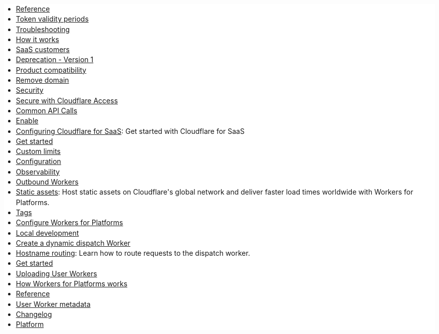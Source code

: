- [Reference](https://developers.cloudflare.com/cloudflare-for-platforms/cloudflare-for-saas/reference/index.md)
- [Token validity periods](https://developers.cloudflare.com/cloudflare-for-platforms/cloudflare-for-saas/reference/token-validity-periods/index.md)
- [Troubleshooting](https://developers.cloudflare.com/cloudflare-for-platforms/cloudflare-for-saas/reference/troubleshooting/index.md)
- [How it works](https://developers.cloudflare.com/cloudflare-for-platforms/cloudflare-for-saas/saas-customers/how-it-works/index.md)
- [SaaS customers](https://developers.cloudflare.com/cloudflare-for-platforms/cloudflare-for-saas/saas-customers/index.md)
- [Deprecation - Version 1](https://developers.cloudflare.com/cloudflare-for-platforms/cloudflare-for-saas/reference/versioning/index.md)
- [Product compatibility](https://developers.cloudflare.com/cloudflare-for-platforms/cloudflare-for-saas/saas-customers/product-compatibility/index.md)
- [Remove domain](https://developers.cloudflare.com/cloudflare-for-platforms/cloudflare-for-saas/saas-customers/remove-domain/index.md)
- [Security](https://developers.cloudflare.com/cloudflare-for-platforms/cloudflare-for-saas/security/index.md)
- [Secure with Cloudflare Access](https://developers.cloudflare.com/cloudflare-for-platforms/cloudflare-for-saas/security/secure-with-access/index.md)
- [Common API Calls](https://developers.cloudflare.com/cloudflare-for-platforms/cloudflare-for-saas/start/common-api-calls/index.md)
- [Enable](https://developers.cloudflare.com/cloudflare-for-platforms/cloudflare-for-saas/start/enable/index.md)
- [Configuring Cloudflare for SaaS](https://developers.cloudflare.com/cloudflare-for-platforms/cloudflare-for-saas/start/getting-started/index.md): Get started with Cloudflare for SaaS
- [Get started](https://developers.cloudflare.com/cloudflare-for-platforms/cloudflare-for-saas/start/index.md)
- [Custom limits](https://developers.cloudflare.com/cloudflare-for-platforms/workers-for-platforms/configuration/custom-limits/index.md)
- [Configuration](https://developers.cloudflare.com/cloudflare-for-platforms/workers-for-platforms/configuration/index.md)
- [Observability](https://developers.cloudflare.com/cloudflare-for-platforms/workers-for-platforms/configuration/observability/index.md)
- [Outbound Workers](https://developers.cloudflare.com/cloudflare-for-platforms/workers-for-platforms/configuration/outbound-workers/index.md)
- [Static assets](https://developers.cloudflare.com/cloudflare-for-platforms/workers-for-platforms/configuration/static-assets/index.md): Host static assets on Cloudflare's global network and deliver faster load times worldwide with Workers for Platforms.
- [Tags](https://developers.cloudflare.com/cloudflare-for-platforms/workers-for-platforms/configuration/tags/index.md)
- [Configure Workers for Platforms](https://developers.cloudflare.com/cloudflare-for-platforms/workers-for-platforms/get-started/configuration/index.md)
- [Local development](https://developers.cloudflare.com/cloudflare-for-platforms/workers-for-platforms/get-started/developing-with-wrangler/index.md)
- [Create a dynamic dispatch Worker](https://developers.cloudflare.com/cloudflare-for-platforms/workers-for-platforms/get-started/dynamic-dispatch/index.md)
- [Hostname routing](https://developers.cloudflare.com/cloudflare-for-platforms/workers-for-platforms/get-started/hostname-routing/index.md): Learn how to route requests to the dispatch worker.
- [Get started](https://developers.cloudflare.com/cloudflare-for-platforms/workers-for-platforms/get-started/index.md)
- [Uploading User Workers](https://developers.cloudflare.com/cloudflare-for-platforms/workers-for-platforms/get-started/user-workers/index.md)
- [How Workers for Platforms works](https://developers.cloudflare.com/cloudflare-for-platforms/workers-for-platforms/reference/how-workers-for-platforms-works/index.md)
- [Reference](https://developers.cloudflare.com/cloudflare-for-platforms/workers-for-platforms/reference/index.md)
- [User Worker metadata](https://developers.cloudflare.com/cloudflare-for-platforms/workers-for-platforms/reference/metadata/index.md)
- [Changelog](https://developers.cloudflare.com/cloudflare-for-platforms/workers-for-platforms/platform/changelog/index.md)
- [Platform](https://developers.cloudflare.com/cloudflare-for-platforms/workers-for-platforms/platform/index.md)